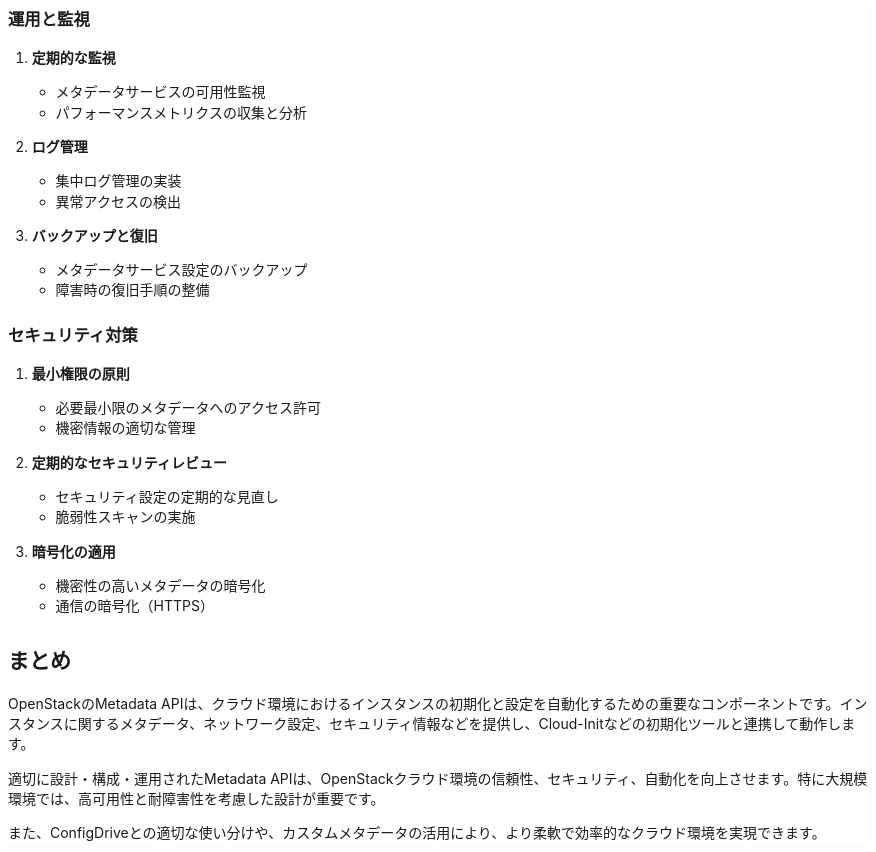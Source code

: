 ### 運用と監視

1. **定期的な監視**
   - メタデータサービスの可用性監視
   - パフォーマンスメトリクスの収集と分析

2. **ログ管理**
   - 集中ログ管理の実装
   - 異常アクセスの検出

3. **バックアップと復旧**
   - メタデータサービス設定のバックアップ
   - 障害時の復旧手順の整備

### セキュリティ対策

1. **最小権限の原則**
   - 必要最小限のメタデータへのアクセス許可
   - 機密情報の適切な管理

2. **定期的なセキュリティレビュー**
   - セキュリティ設定の定期的な見直し
   - 脆弱性スキャンの実施

3. **暗号化の適用**
   - 機密性の高いメタデータの暗号化
   - 通信の暗号化（HTTPS）

## まとめ

OpenStackのMetadata APIは、クラウド環境におけるインスタンスの初期化と設定を自動化するための重要なコンポーネントです。インスタンスに関するメタデータ、ネットワーク設定、セキュリティ情報などを提供し、Cloud-Initなどの初期化ツールと連携して動作します。

適切に設計・構成・運用されたMetadata APIは、OpenStackクラウド環境の信頼性、セキュリティ、自動化を向上させます。特に大規模環境では、高可用性と耐障害性を考慮した設計が重要です。

また、ConfigDriveとの適切な使い分けや、カスタムメタデータの活用により、より柔軟で効率的なクラウド環境を実現できます。
